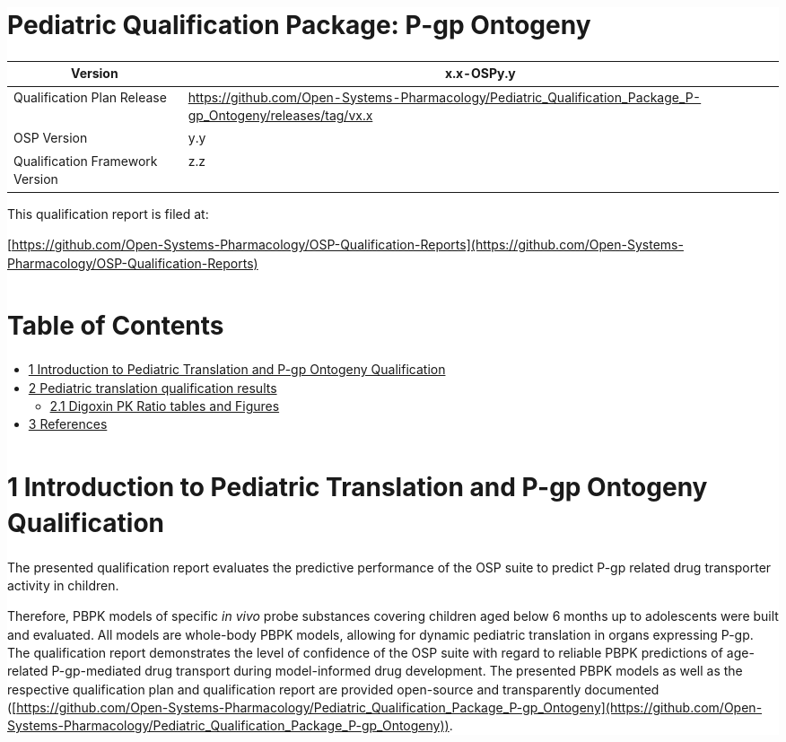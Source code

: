 



# Pediatric Qualification Package: P-gp Ontogeny





| Version                         | x.x-OSPy.y                                                   |
| ------------------------------- | ------------------------------------------------------------ |
| Qualification Plan Release      | https://github.com/Open-Systems-Pharmacology/Pediatric_Qualification_Package_P-gp_Ontogeny/releases/tag/vx.x |
| OSP Version                     | y.y                                                          |
| Qualification Framework Version | z.z                                                          |





This qualification report is filed at:

[https://github.com/Open-Systems-Pharmacology/OSP-Qualification-Reports](https://github.com/Open-Systems-Pharmacology/OSP-Qualification-Reports)



# Table of Contents

 * [1 Introduction to Pediatric Translation and P-gp Ontogeny Qualification](#Introduction)
 * [2 Pediatric translation qualification results](#Results)
   * [2.1 Digoxin PK Ratio tables and Figures](#Digoxin_children)
 * [3 References](#References)





<a id="Introduction"></a>


# 1 Introduction to Pediatric Translation and P-gp Ontogeny Qualification


The presented qualification report evaluates the predictive performance of the OSP suite to predict P-gp related drug transporter activity in children.

Therefore, PBPK models of specific *in vivo* probe substances covering children aged below 6 months up to adolescents were built and evaluated. All models are whole-body PBPK models, allowing for dynamic pediatric translation in organs expressing P-gp. The qualification report demonstrates the level of confidence of the OSP suite with regard to reliable PBPK predictions of age-related P-gp-mediated drug transport during model-informed drug development. The presented PBPK models as well as the respective qualification plan and qualification report are provided open-source and transparently documented ([https://github.com/Open-Systems-Pharmacology/Pediatric_Qualification_Package_P-gp_Ontogeny](https://github.com/Open-Systems-Pharmacology/Pediatric_Qualification_Package_P-gp_Ontogeny)). 

